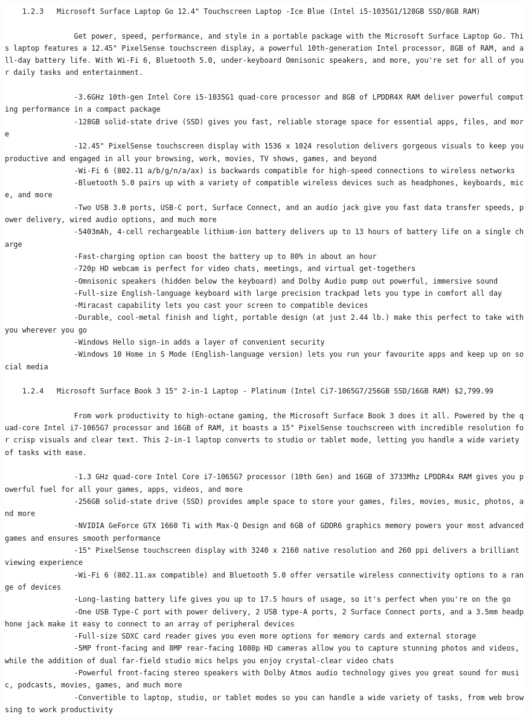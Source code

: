         1.2.3   Microsoft Surface Laptop Go 12.4" Touchscreen Laptop -Ice Blue (Intel i5-1035G1/128GB SSD/8GB RAM)

                    Get power, speed, performance, and style in a portable package with the Microsoft Surface Laptop Go. This laptop features a 12.45" PixelSense touchscreen display, a powerful 10th-generation Intel processor, 8GB of RAM, and all-day battery life. With Wi-Fi 6, Bluetooth 5.0, under-keyboard Omnisonic speakers, and more, you're set for all of your daily tasks and entertainment.

                    -3.6GHz 10th-gen Intel Core i5-1035G1 quad-core processor and 8GB of LPDDR4X RAM deliver powerful computing performance in a compact package
                    -128GB solid-state drive (SSD) gives you fast, reliable storage space for essential apps, files, and more
                    -12.45" PixelSense touchscreen display with 1536 x 1024 resolution delivers gorgeous visuals to keep you productive and engaged in all your browsing, work, movies, TV shows, games, and beyond
                    -Wi-Fi 6 (802.11 a/b/g/n/a/ax) is backwards compatible for high-speed connections to wireless networks
                    -Bluetooth 5.0 pairs up with a variety of compatible wireless devices such as headphones, keyboards, mice, and more
                    -Two USB 3.0 ports, USB-C port, Surface Connect, and an audio jack give you fast data transfer speeds, power delivery, wired audio options, and much more
                    -5403mAh, 4-cell rechargeable lithium-ion battery delivers up to 13 hours of battery life on a single charge
                    -Fast-charging option can boost the battery up to 80% in about an hour
                    -720p HD webcam is perfect for video chats, meetings, and virtual get-togethers
                    -Omnisonic speakers (hidden below the keyboard) and Dolby Audio pump out powerful, immersive sound
                    -Full-size English-language keyboard with large precision trackpad lets you type in comfort all day
                    -Miracast capability lets you cast your screen to compatible devices
                    -Durable, cool-metal finish and light, portable design (at just 2.44 lb.) make this perfect to take with you wherever you go
                    -Windows Hello sign-in adds a layer of convenient security
                    -Windows 10 Home in S Mode (English-language version) lets you run your favourite apps and keep up on social media

        1.2.4   Microsoft Surface Book 3 15" 2-in-1 Laptop - Platinum (Intel Ci7-1065G7/256GB SSD/16GB RAM) $2,799.99

                    From work productivity to high-octane gaming, the Microsoft Surface Book 3 does it all. Powered by the quad-core Intel i7-1065G7 processor and 16GB of RAM, it boasts a 15" PixelSense touchscreen with incredible resolution for crisp visuals and clear text. This 2-in-1 laptop converts to studio or tablet mode, letting you handle a wide variety of tasks with ease.

                    -1.3 GHz quad-core Intel Core i7-1065G7 processor (10th Gen) and 16GB of 3733Mhz LPDDR4x RAM gives you powerful fuel for all your games, apps, videos, and more
                    -256GB solid-state drive (SSD) provides ample space to store your games, files, movies, music, photos, and more
                    -NVIDIA GeForce GTX 1660 Ti with Max-Q Design and 6GB of GDDR6 graphics memory powers your most advanced games and ensures smooth performance
                    -15" PixelSense touchscreen display with 3240 x 2160 native resolution and 260 ppi delivers a brilliant viewing experience
                    -Wi-Fi 6 (802.11.ax compatible) and Bluetooth 5.0 offer versatile wireless connectivity options to a range of devices
                    -Long-lasting battery life gives you up to 17.5 hours of usage, so it's perfect when you're on the go
                    -One USB Type-C port with power delivery, 2 USB type-A ports, 2 Surface Connect ports, and a 3.5mm headphone jack make it easy to connect to an array of peripheral devices
                    -Full-size SDXC card reader gives you even more options for memory cards and external storage
                    -5MP front-facing and 8MP rear-facing 1080p HD cameras allow you to capture stunning photos and videos, while the addition of dual far-field studio mics helps you enjoy crystal-clear video chats
                    -Powerful front-facing stereo speakers with Dolby Atmos audio technology gives you great sound for music, podcasts, movies, games, and much more
                    -Convertible to laptop, studio, or tablet modes so you can handle a wide variety of tasks, from web browsing to work productivity
